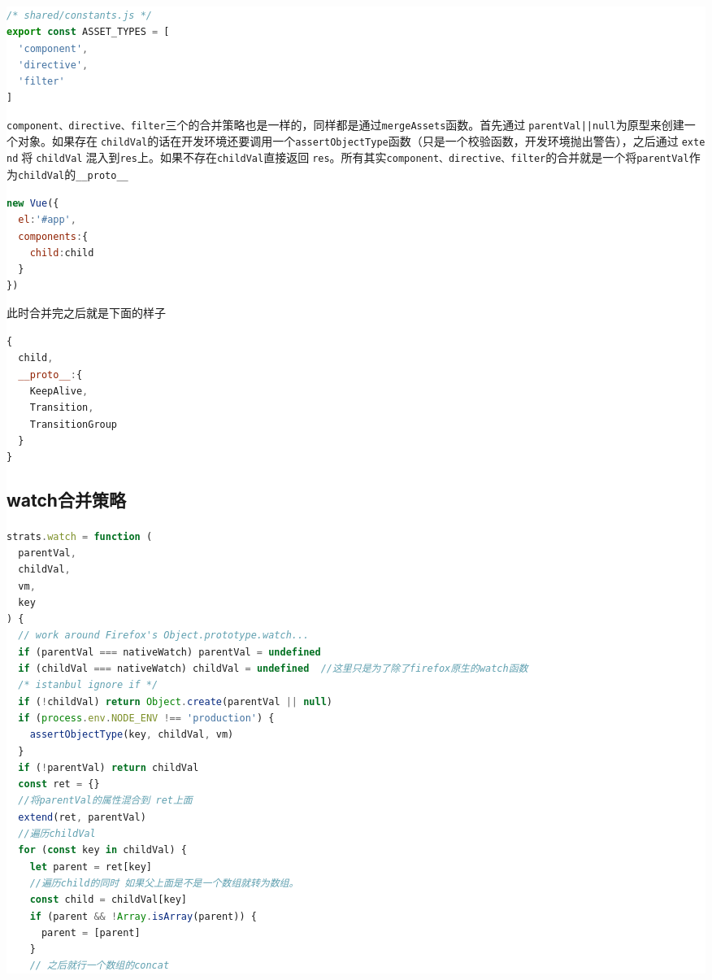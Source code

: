 ```js
```
```js
/* shared/constants.js */
export const ASSET_TYPES = [
  'component',
  'directive',
  'filter'
]
```
`component、directive、filter`三个的合并策略也是一样的，同样都是通过`mergeAssets`函数。首先通过 `parentVal||null`为原型来创建一个对象。如果存在 `childVal`的话在开发环境还要调用一个`assertObjectType`函数（只是一个校验函数，开发环境抛出警告），之后通过 `extend` 将 `childVal` 混入到`res`上。如果不存在`childVal`直接返回 `res`。所有其实`component、directive、filter`的合并就是一个将`parentVal`作为`childVal`的`__proto__`
```js
new Vue({
  el:'#app',
  components:{
    child:child
  }
})
```
此时合并完之后就是下面的样子
```js
{
  child,
  __proto__:{
    KeepAlive,
    Transition,
    TransitionGroup
  }
}
```



## watch合并策略

```js
strats.watch = function (
  parentVal,
  childVal,
  vm,
  key
) {
  // work around Firefox's Object.prototype.watch...
  if (parentVal === nativeWatch) parentVal = undefined
  if (childVal === nativeWatch) childVal = undefined  //这里只是为了除了firefox原生的watch函数
  /* istanbul ignore if */
  if (!childVal) return Object.create(parentVal || null)
  if (process.env.NODE_ENV !== 'production') {
    assertObjectType(key, childVal, vm)
  }
  if (!parentVal) return childVal
  const ret = {}
  //将parentVal的属性混合到 ret上面
  extend(ret, parentVal)
  //遍历childVal
  for (const key in childVal) {
    let parent = ret[key]
    //遍历child的同时 如果父上面是不是一个数组就转为数组。
    const child = childVal[key]
    if (parent && !Array.isArray(parent)) {
      parent = [parent]
    }
    // 之后就行一个数组的concat
```